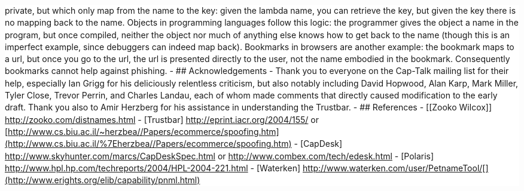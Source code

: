 private, but
which only map from the name to the key: given the lambda name, you can
retrieve the key, but given the key there is no mapping back to the
name. Objects in programming languages follow this logic: the
programmer gives the object a name in the program, but once compiled,
neither the object nor much of anything else knows how to get back to
the name (though this is an imperfect example, since debuggers can
indeed map back). Bookmarks in browsers are another example: the
bookmark maps to a url, but once you go to the url, the url is
presented directly to the user, not the name embodied in the bookmark.
Consequently bookmarks cannot help against phishing.
    - ## Acknowledgements
        - Thank you to everyone on the Cap-Talk mailing list for their help,
especially Ian Grigg for his deliciously relentless criticism, but also
notably including David Hopwood, Alan Karp, Mark Miller, Tyler Close,
Trevor Perrin, and Charles Landau, each of whom made comments that
directly caused modification to the early draft. Thank you also to Amir
Herzberg for his assistance in understanding the Trustbar.
    - ## References
        - [[Zooko Wilcox]] http://zooko.com/distnames.html
        - [Trustbar] http://eprint.iacr.org/2004/155/
or [http://www.cs.biu.ac.il/~herzbea//Papers/ecommerce/spoofing.htm](http://www.cs.biu.ac.il/%7Eherzbea//Papers/ecommerce/spoofing.htm)
        - [CapDesk] http://www.skyhunter.com/marcs/CapDeskSpec.html
or http://www.combex.com/tech/edesk.html
        - [Polaris] http://www.hpl.hp.com/techreports/2004/HPL-2004-221.html
        - [Waterken] http://www.waterken.com/user/PetnameTool/[](http://www.erights.org/elib/capability/pnml.html)

